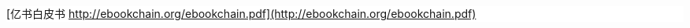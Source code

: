 [亿书白皮书 http://ebookchain.org/ebookchain.pdf](http://ebookchain.org/ebookchain.pdf)

[亿书白皮书]: http://ebookchain.org/ebookchain.pdf

[wallet-add-username]: /img/ebook/third/wallet-add-username.png
[accounts-class.png]: /img/ebook/modules/accounts/accounts-class.png
[contacts-class.png]: /img/ebook/modules/accounts/contacts-class.png
